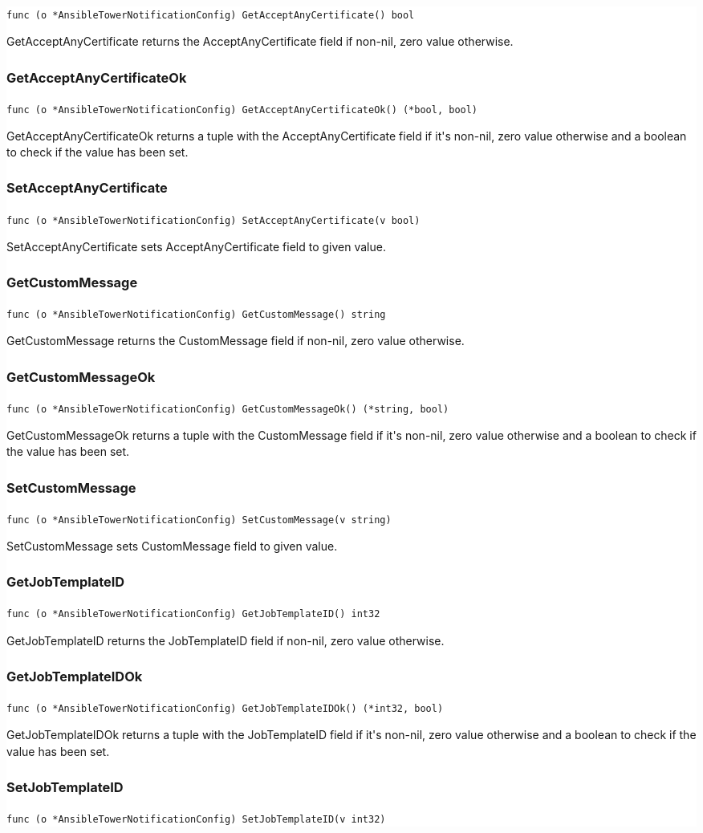 `func (o *AnsibleTowerNotificationConfig) GetAcceptAnyCertificate() bool`

GetAcceptAnyCertificate returns the AcceptAnyCertificate field if non-nil, zero value otherwise.

### GetAcceptAnyCertificateOk

`func (o *AnsibleTowerNotificationConfig) GetAcceptAnyCertificateOk() (*bool, bool)`

GetAcceptAnyCertificateOk returns a tuple with the AcceptAnyCertificate field if it's non-nil, zero value otherwise
and a boolean to check if the value has been set.

### SetAcceptAnyCertificate

`func (o *AnsibleTowerNotificationConfig) SetAcceptAnyCertificate(v bool)`

SetAcceptAnyCertificate sets AcceptAnyCertificate field to given value.


### GetCustomMessage

`func (o *AnsibleTowerNotificationConfig) GetCustomMessage() string`

GetCustomMessage returns the CustomMessage field if non-nil, zero value otherwise.

### GetCustomMessageOk

`func (o *AnsibleTowerNotificationConfig) GetCustomMessageOk() (*string, bool)`

GetCustomMessageOk returns a tuple with the CustomMessage field if it's non-nil, zero value otherwise
and a boolean to check if the value has been set.

### SetCustomMessage

`func (o *AnsibleTowerNotificationConfig) SetCustomMessage(v string)`

SetCustomMessage sets CustomMessage field to given value.


### GetJobTemplateID

`func (o *AnsibleTowerNotificationConfig) GetJobTemplateID() int32`

GetJobTemplateID returns the JobTemplateID field if non-nil, zero value otherwise.

### GetJobTemplateIDOk

`func (o *AnsibleTowerNotificationConfig) GetJobTemplateIDOk() (*int32, bool)`

GetJobTemplateIDOk returns a tuple with the JobTemplateID field if it's non-nil, zero value otherwise
and a boolean to check if the value has been set.

### SetJobTemplateID

`func (o *AnsibleTowerNotificationConfig) SetJobTemplateID(v int32)`
